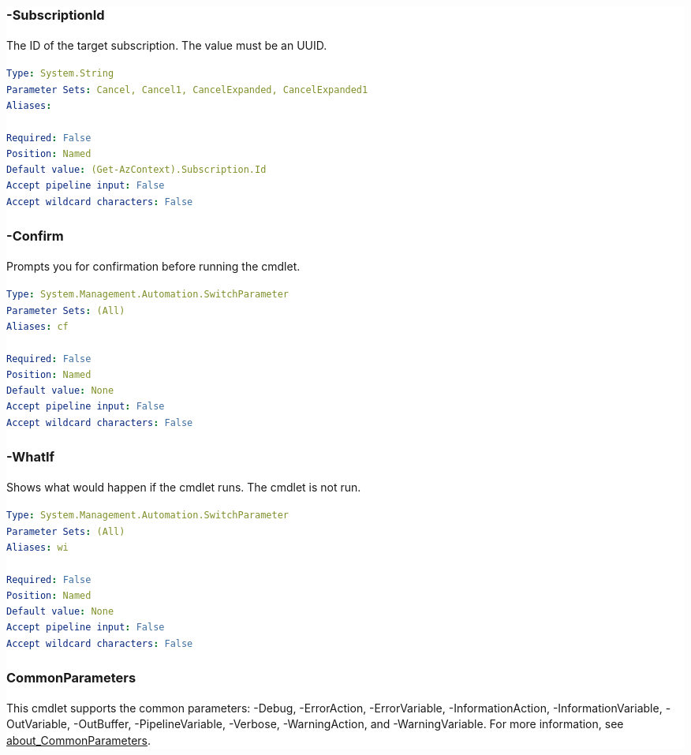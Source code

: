 ### -SubscriptionId
The ID of the target subscription.
The value must be an UUID.

```yaml
Type: System.String
Parameter Sets: Cancel, Cancel1, CancelExpanded, CancelExpanded1
Aliases:

Required: False
Position: Named
Default value: (Get-AzContext).Subscription.Id
Accept pipeline input: False
Accept wildcard characters: False
```

### -Confirm
Prompts you for confirmation before running the cmdlet.

```yaml
Type: System.Management.Automation.SwitchParameter
Parameter Sets: (All)
Aliases: cf

Required: False
Position: Named
Default value: None
Accept pipeline input: False
Accept wildcard characters: False
```

### -WhatIf
Shows what would happen if the cmdlet runs.
The cmdlet is not run.

```yaml
Type: System.Management.Automation.SwitchParameter
Parameter Sets: (All)
Aliases: wi

Required: False
Position: Named
Default value: None
Accept pipeline input: False
Accept wildcard characters: False
```

### CommonParameters
This cmdlet supports the common parameters: -Debug, -ErrorAction, -ErrorVariable, -InformationAction, -InformationVariable, -OutVariable, -OutBuffer, -PipelineVariable, -Verbose, -WarningAction, and -WarningVariable. For more information, see [about_CommonParameters](http://go.microsoft.com/fwlink/?LinkID=113216).
